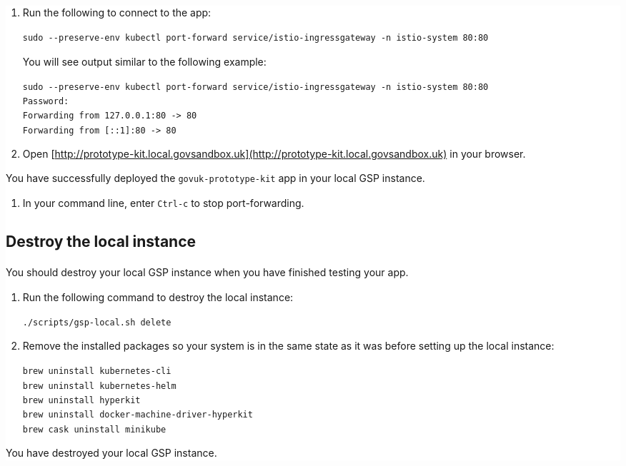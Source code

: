 1. Run the following to connect to the app:

    ```
    sudo --preserve-env kubectl port-forward service/istio-ingressgateway -n istio-system 80:80
    ```

    You will see output similar to the following example:

    ```
    sudo --preserve-env kubectl port-forward service/istio-ingressgateway -n istio-system 80:80
    Password:
    Forwarding from 127.0.0.1:80 -> 80
    Forwarding from [::1]:80 -> 80
    ```

1. Open [http://prototype-kit.local.govsandbox.uk](http://prototype-kit.local.govsandbox.uk) in your browser.

You have successfully deployed the `govuk-prototype-kit` app in your local GSP instance.

1.  In your command line, enter `Ctrl-c` to stop port-forwarding.

## Destroy the local instance

You should destroy your local GSP instance when you have finished testing your app.

1. Run the following command to destroy the local instance:

    ```
    ./scripts/gsp-local.sh delete
    ```

1. Remove the installed packages so your system is in the same state as it was before setting up the local instance:

    ```
    brew uninstall kubernetes-cli
    brew uninstall kubernetes-helm
    brew uninstall hyperkit
    brew uninstall docker-machine-driver-hyperkit
    brew cask uninstall minikube
    ```

You have destroyed your local GSP instance.
